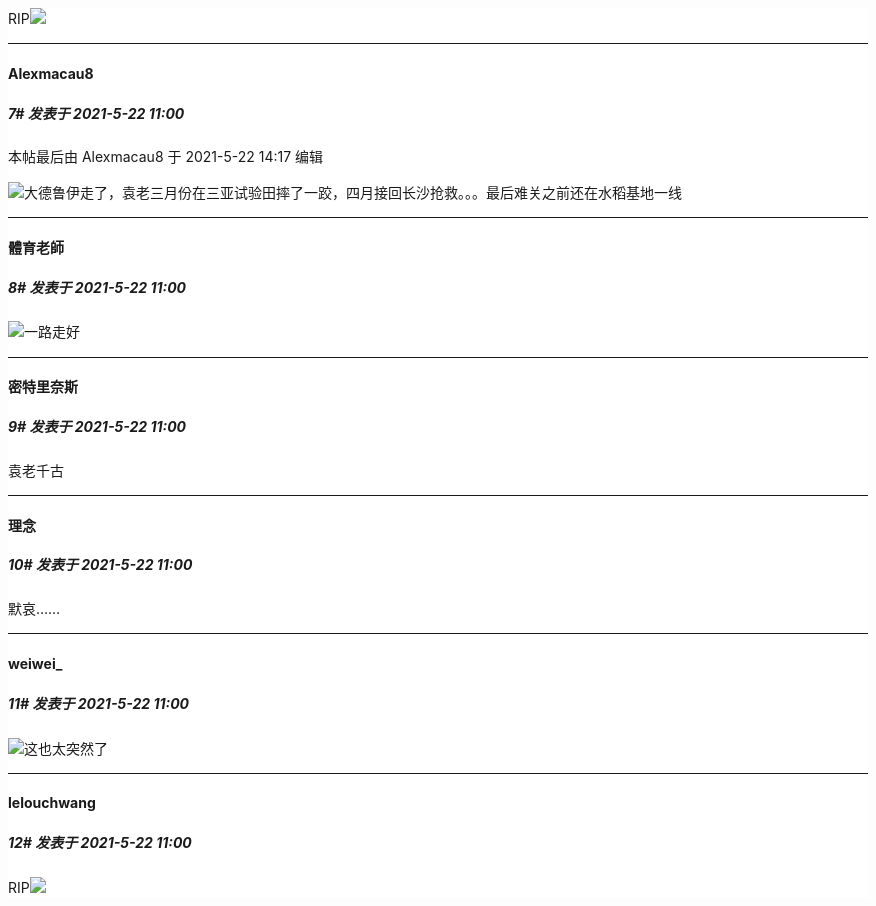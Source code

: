 
RIP<img src="https://static.saraba1st.com/image/smiley/face2017/141.png" referrerpolicy="no-referrer">


*****

####  Alexmacau8  
##### 7#       发表于 2021-5-22 11:00


 本帖最后由 Alexmacau8 于 2021-5-22 14:17 编辑 

<img src="https://static.saraba1st.com/image/smiley/face2017/236.png" referrerpolicy="no-referrer">大德鲁伊走了，袁老三月份在三亚试验田摔了一跤，四月接回长沙抢救。。。最后难关之前还在水稻基地一线


*****

####  體育老師  
##### 8#       发表于 2021-5-22 11:00


<img src="https://static.saraba1st.com/image/smiley/face2017/135.png" referrerpolicy="no-referrer">一路走好


*****

####  密特里奈斯  
##### 9#       发表于 2021-5-22 11:00


袁老千古


*****

####  理念  
##### 10#       发表于 2021-5-22 11:00


默哀……


*****

####  weiwei_  
##### 11#       发表于 2021-5-22 11:00


<img src="https://static.saraba1st.com/image/smiley/face2017/112.png" referrerpolicy="no-referrer">这也太突然了


*****

####  lelouchwang  
##### 12#       发表于 2021-5-22 11:00


RIP<img src="https://static.saraba1st.com/image/smiley/face2017/138.png" referrerpolicy="no-referrer">
